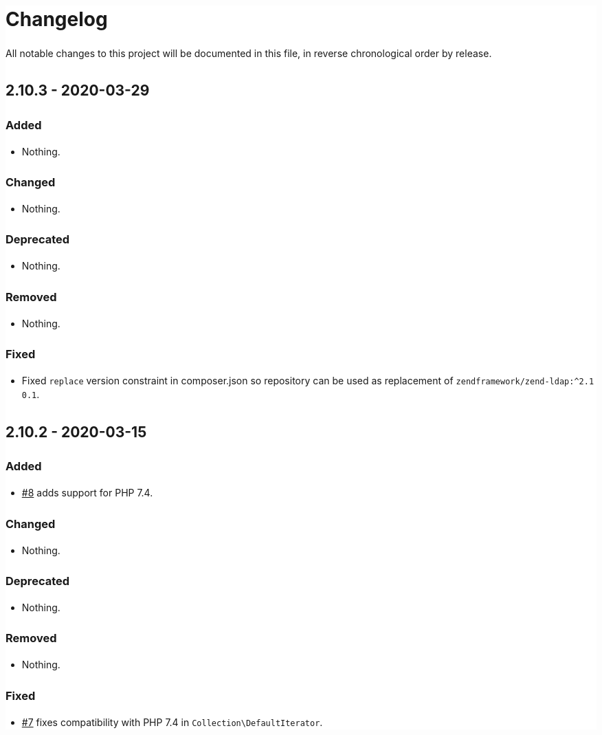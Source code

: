 # Changelog

All notable changes to this project will be documented in this file, in reverse chronological order by release.

## 2.10.3 - 2020-03-29

### Added

- Nothing.

### Changed

- Nothing.

### Deprecated

- Nothing.

### Removed

- Nothing.

### Fixed

- Fixed `replace` version constraint in composer.json so repository can be used as replacement of `zendframework/zend-ldap:^2.10.1`.

## 2.10.2 - 2020-03-15

### Added

- [#8](https://github.com/laminas/laminas-ldap/pull/8) adds support for PHP 7.4.

### Changed

- Nothing.

### Deprecated

- Nothing.

### Removed

- Nothing.

### Fixed

- [#7](https://github.com/laminas/laminas-ldap/pull/7) fixes compatibility with PHP 7.4 in `Collection\DefaultIterator`.
